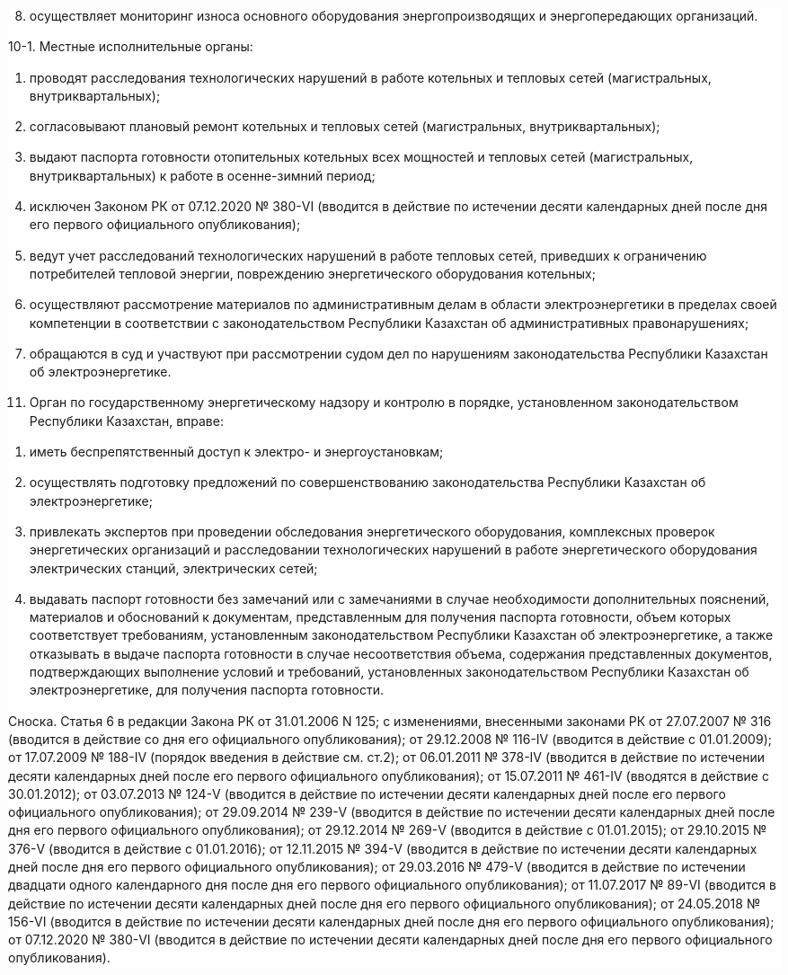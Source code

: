 8) осуществляет мониторинг износа основного оборудования энергопроизводящих и энергопередающих организаций.

10-1. Местные исполнительные органы:

1) проводят расследования технологических нарушений в работе котельных и тепловых сетей (магистральных, внутриквартальных);

2) согласовывают плановый ремонт котельных и тепловых сетей (магистральных, внутриквартальных);

3) выдают паспорта готовности отопительных котельных всех мощностей и тепловых сетей (магистральных, внутриквартальных) к работе в осенне-зимний период;

4) исключен Законом РК от 07.12.2020 № 380-VI (вводится в действие по истечении десяти календарных дней после дня его первого официального опубликования);

5) ведут учет расследований технологических нарушений в работе тепловых сетей, приведших к ограничению потребителей тепловой энергии, повреждению энергетического оборудования котельных;

6) осуществляют рассмотрение материалов по административным делам в области электроэнергетики в пределах своей компетенции в соответствии с законодательством Республики Казахстан об административных правонарушениях;

7) обращаются в суд и участвуют при рассмотрении судом дел по нарушениям законодательства Республики Казахстан об электроэнергетике.

11. Орган по государственному энергетическому надзору и контролю в порядке, установленном законодательством Республики Казахстан, вправе:

1) иметь беспрепятственный доступ к электро- и энергоустановкам;

2) осуществлять подготовку предложений по совершенствованию законодательства Республики Казахстан об электроэнергетике;

3) привлекать экспертов при проведении обследования энергетического оборудования, комплексных проверок энергетических организаций и расследовании технологических нарушений в работе энергетического оборудования электрических станций, электрических сетей;

4) выдавать паспорт готовности без замечаний или с замечаниями в случае необходимости дополнительных пояснений, материалов и обоснований к документам, представленным для получения паспорта готовности, объем которых соответствует требованиям, установленным законодательством Республики Казахстан об электроэнергетике, а также отказывать в выдаче паспорта готовности в случае несоответствия объема, содержания представленных документов, подтверждающих выполнение условий и требований, установленных законодательством Республики Казахстан об электроэнергетике, для получения паспорта готовности.

Сноска. Статья 6 в редакции Закона РК от 31.01.2006 N 125; с изменениями, внесенными законами РК от 27.07.2007 № 316 (вводится в действие со дня его официального опубликования); от 29.12.2008 № 116-IV (вводится в действие с 01.01.2009); от 17.07.2009 № 188-IV (порядок введения в действие см. ст.2); от 06.01.2011 № 378-IV (вводится в действие по истечении десяти календарных дней после его первого официального опубликования); от 15.07.2011 № 461-IV (вводятся в действие с 30.01.2012); от 03.07.2013 № 124-V (вводится в действие по истечении десяти календарных дней после его первого официального опубликования); от 29.09.2014 № 239-V (вводится в действие по истечении десяти календарных дней после дня его первого официального опубликования); от 29.12.2014 № 269-V (вводится в действие с 01.01.2015); от 29.10.2015 № 376-V (вводится в действие с 01.01.2016); от 12.11.2015 № 394-V (вводится в действие по истечении десяти календарных дней после дня его первого официального опубликования); от 29.03.2016 № 479-V (вводится в действие по истечении двадцати одного календарного дня после дня его первого официального опубликования); от 11.07.2017 № 89-VI (вводится в действие по истечении десяти календарных дней после дня его первого официального опубликования); от 24.05.2018 № 156-VI (вводится в действие по истечении десяти календарных дней после дня его первого официального опубликования); от 07.12.2020 № 380-VI (вводится в действие по истечении десяти календарных дней после дня его первого официального опубликования).
